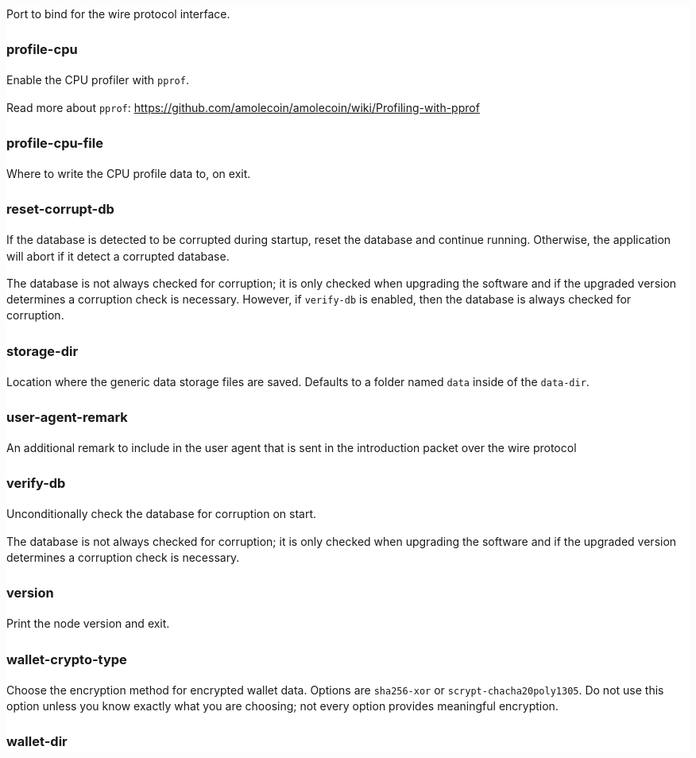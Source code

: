 Port to bind for the wire protocol interface.

### profile-cpu

Enable the CPU profiler with `pprof`.

Read more about `pprof`: https://github.com/amolecoin/amolecoin/wiki/Profiling-with-pprof

### profile-cpu-file

Where to write the CPU profile data to, on exit.

### reset-corrupt-db

If the database is detected to be corrupted during startup, reset the database and continue running.
Otherwise, the application will abort if it detect a corrupted database.

The database is not always checked for corruption; it is only checked when upgrading the software and
if the upgraded version determines a corruption check is necessary.  However, if `verify-db` is enabled,
then the database is always checked for corruption.

### storage-dir

Location where the generic data storage files are saved. Defaults to a folder named `data` inside of the `data-dir`.

### user-agent-remark

An additional remark to include in the user agent that is sent in the introduction packet over the wire protocol

### verify-db

Unconditionally check the database for corruption on start.

The database is not always checked for corruption; it is only checked when upgrading the software and
if the upgraded version determines a corruption check is necessary.

### version

Print the node version and exit.

### wallet-crypto-type

Choose the encryption method for encrypted wallet data. Options are `sha256-xor` or `scrypt-chacha20poly1305`.
Do not use this option unless you know exactly what you are choosing; not every option provides meaningful encryption.

### wallet-dir
